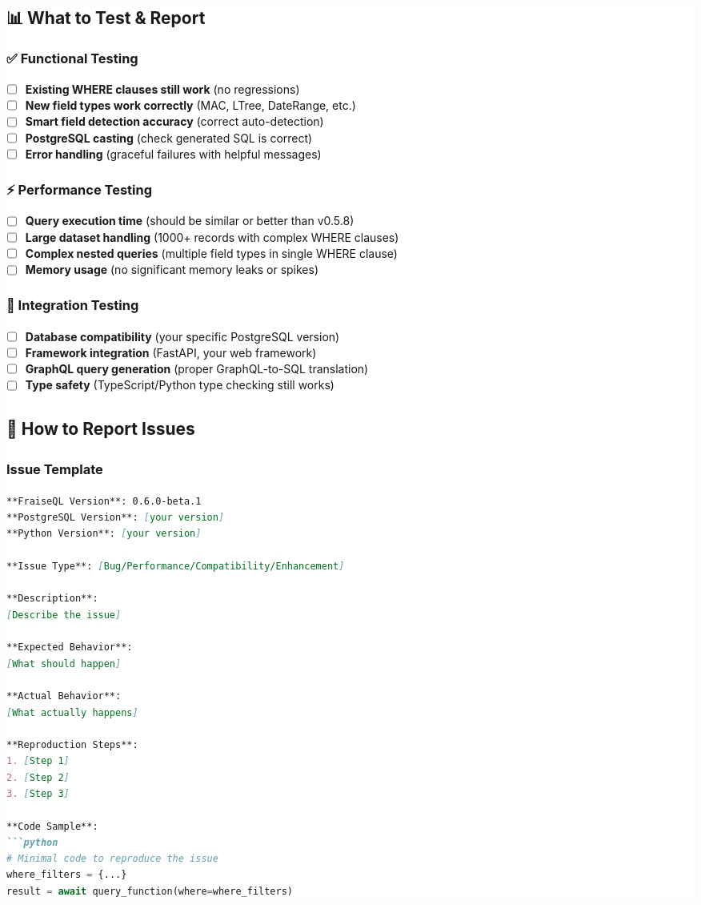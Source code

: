 ## 📊 **What to Test & Report**

### **✅ Functional Testing**
- [ ] **Existing WHERE clauses still work** (no regressions)
- [ ] **New field types work correctly** (MAC, LTree, DateRange, etc.)
- [ ] **Smart field detection accuracy** (correct auto-detection)
- [ ] **PostgreSQL casting** (check generated SQL is correct)
- [ ] **Error handling** (graceful failures with helpful messages)

### **⚡ Performance Testing**
- [ ] **Query execution time** (should be similar or better than v0.5.8)
- [ ] **Large dataset handling** (1000+ records with complex WHERE clauses)
- [ ] **Complex nested queries** (multiple field types in single WHERE clause)
- [ ] **Memory usage** (no significant memory leaks or spikes)

### **🔧 Integration Testing**
- [ ] **Database compatibility** (your specific PostgreSQL version)
- [ ] **Framework integration** (FastAPI, your web framework)
- [ ] **GraphQL query generation** (proper GraphQL-to-SQL translation)
- [ ] **Type safety** (TypeScript/Python type checking still works)

## 🐛 **How to Report Issues**

### **Issue Template**
```markdown
**FraiseQL Version**: 0.6.0-beta.1
**PostgreSQL Version**: [your version]
**Python Version**: [your version]

**Issue Type**: [Bug/Performance/Compatibility/Enhancement]

**Description**:
[Describe the issue]

**Expected Behavior**:
[What should happen]

**Actual Behavior**:
[What actually happens]

**Reproduction Steps**:
1. [Step 1]
2. [Step 2]
3. [Step 3]

**Code Sample**:
```python
# Minimal code to reproduce the issue
where_filters = {...}
result = await query_function(where=where_filters)
```
